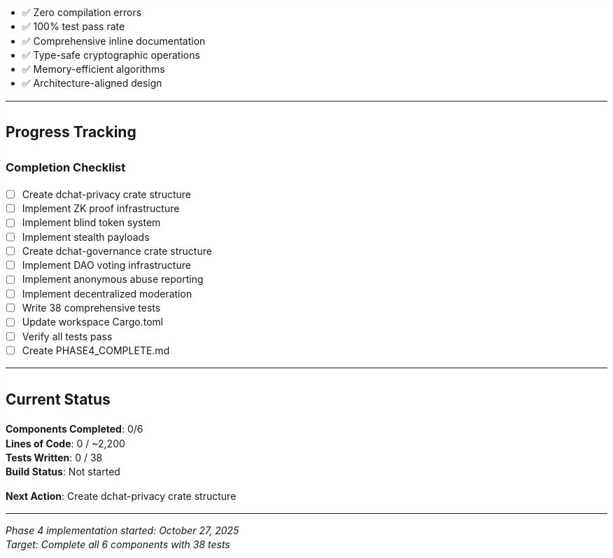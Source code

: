 - ✅ Zero compilation errors
- ✅ 100% test pass rate
- ✅ Comprehensive inline documentation
- ✅ Type-safe cryptographic operations
- ✅ Memory-efficient algorithms
- ✅ Architecture-aligned design

---

## Progress Tracking

### Completion Checklist
- [ ] Create dchat-privacy crate structure
- [ ] Implement ZK proof infrastructure
- [ ] Implement blind token system
- [ ] Implement stealth payloads
- [ ] Create dchat-governance crate structure
- [ ] Implement DAO voting infrastructure
- [ ] Implement anonymous abuse reporting
- [ ] Implement decentralized moderation
- [ ] Write 38 comprehensive tests
- [ ] Update workspace Cargo.toml
- [ ] Verify all tests pass
- [ ] Create PHASE4_COMPLETE.md

---

## Current Status

**Components Completed**: 0/6  
**Lines of Code**: 0 / ~2,200  
**Tests Written**: 0 / 38  
**Build Status**: Not started  

**Next Action**: Create dchat-privacy crate structure

---

*Phase 4 implementation started: October 27, 2025*  
*Target: Complete all 6 components with 38 tests*

